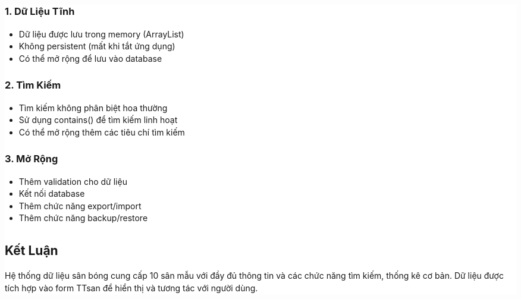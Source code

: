 ### 1. Dữ Liệu Tĩnh
- Dữ liệu được lưu trong memory (ArrayList)
- Không persistent (mất khi tắt ứng dụng)
- Có thể mở rộng để lưu vào database

### 2. Tìm Kiếm
- Tìm kiếm không phân biệt hoa thường
- Sử dụng contains() để tìm kiếm linh hoạt
- Có thể mở rộng thêm các tiêu chí tìm kiếm

### 3. Mở Rộng
- Thêm validation cho dữ liệu
- Kết nối database
- Thêm chức năng export/import
- Thêm chức năng backup/restore

## Kết Luận
Hệ thống dữ liệu sân bóng cung cấp 10 sân mẫu với đầy đủ thông tin và các chức năng tìm kiếm, thống kê cơ bản. Dữ liệu được tích hợp vào form TTsan để hiển thị và tương tác với người dùng. 